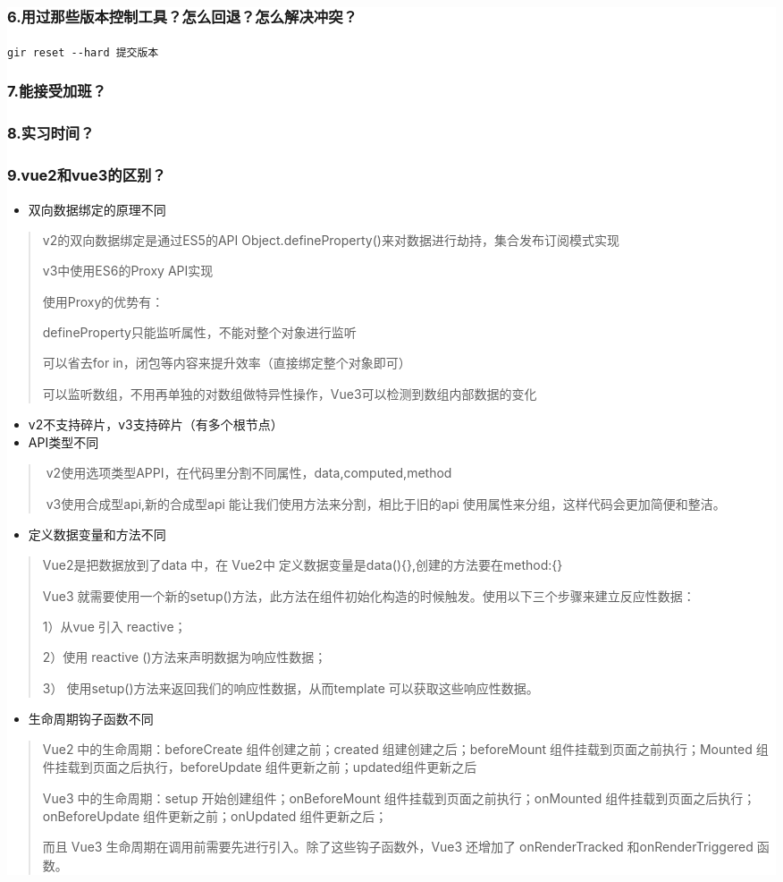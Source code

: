 ### 6.用过那些版本控制工具？怎么回退？怎么解决冲突？

```shell
gir reset --hard 提交版本
```



### 7.能接受加班？



### 8.实习时间？



### 9.vue2和vue3的区别？

- 双向数据绑定的原理不同

> v2的双向数据绑定是通过ES5的API Object.defineProperty()来对数据进行劫持，集合发布订阅模式实现
>
> v3中使用ES6的Proxy API实现
>
> 使用Proxy的优势有：
>
> defineProperty只能监听属性，不能对整个对象进行监听
>
> 可以省去for in，闭包等内容来提升效率（直接绑定整个对象即可）
>
> 可以监听数组，不用再单独的对数组做特异性操作，Vue3可以检测到数组内部数据的变化

- v2不支持碎片，v3支持碎片（有多个根节点）
- API类型不同

> ​	v2使用选项类型APPI，在代码里分割不同属性，data,computed,method
>
> ​	v3使用合成型api,新的合成型api 能让我们使用方法来分割，相比于旧的api 使用属性来分组，这样代码会更加简便和整洁。

- 定义数据变量和方法不同

> Vue2是把数据放到了data 中，在 Vue2中 定义数据变量是data(){},创建的方法要在method:{}
>
> Vue3 就需要使用一个新的setup()方法，此方法在组件初始化构造的时候触发。使用以下三个步骤来建立反应性数据：
>
> 1）从vue 引入 reactive；
>
> 2）使用 reactive ()方法来声明数据为响应性数据；
>
> 3） 使用setup()方法来返回我们的响应性数据，从而template 可以获取这些响应性数据。

- 生命周期钩子函数不同

> Vue2 中的生命周期：beforeCreate 组件创建之前；created 组建创建之后；beforeMount 组件挂载到页面之前执行；Mounted 组件挂载到页面之后执行，beforeUpdate 组件更新之前；updated组件更新之后
>
> Vue3 中的生命周期：setup 开始创建组件；onBeforeMount 组件挂载到页面之前执行；onMounted 组件挂载到页面之后执行；onBeforeUpdate 组件更新之前；onUpdated 组件更新之后；
>
> 而且 Vue3 生命周期在调用前需要先进行引入。除了这些钩子函数外，Vue3 还增加了 onRenderTracked 和onRenderTriggered 函数。
